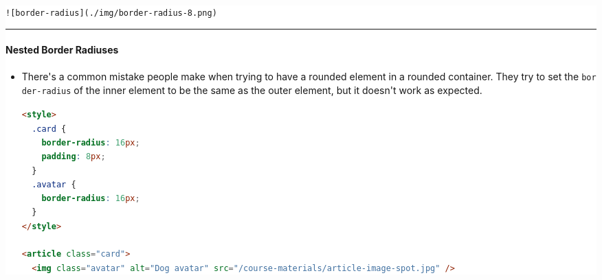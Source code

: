     ![border-radius](./img/border-radius-8.png)

---

#### Nested Border Radiuses

- There's a common mistake people make when trying to have a rounded element in a rounded container. They try to set the `border-radius` of the inner element to be the same as the outer element, but it doesn't work as expected.

  ```html
  <style>
    .card {
      border-radius: 16px;
      padding: 8px;
    }
    .avatar {
      border-radius: 16px;
    }
  </style>

  <article class="card">
    <img class="avatar" alt="Dog avatar" src="/course-materials/article-image-spot.jpg" />
  ```